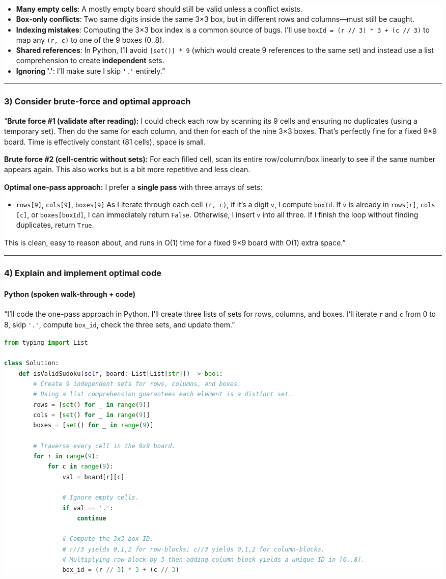* **Many empty cells**: A mostly empty board should still be valid unless a conflict exists.
* **Box-only conflicts**: Two same digits inside the same 3×3 box, but in different rows and columns—must still be caught.
* **Indexing mistakes**: Computing the 3×3 box index is a common source of bugs. I’ll use `boxId = (r // 3) * 3 + (c // 3)` to map any `(r, c)` to one of the 9 boxes (0..8).
* **Shared references**: In Python, I’ll avoid `[set()] * 9` (which would create 9 references to the same set) and instead use a list comprehension to create **independent** sets.
* **Ignoring '.'**: I’ll make sure I skip `'.'` entirely.”

---

### 3) Consider brute-force and optimal approach

“**Brute force #1 (validate after reading):**
I could check each row by scanning its 9 cells and ensuring no duplicates (using a temporary set). Then do the same for each column, and then for each of the nine 3×3 boxes. That’s perfectly fine for a fixed 9×9 board. Time is effectively constant (81 cells), space is small.

**Brute force #2 (cell-centric without sets):**
For each filled cell, scan its entire row/column/box linearly to see if the same number appears again. This also works but is a bit more repetitive and less clean.

**Optimal one-pass approach:**
I prefer a **single pass** with three arrays of sets:

* `rows[9]`, `cols[9]`, `boxes[9]`
  As I iterate through each cell `(r, c)`, if it’s a digit `v`, I compute `boxId`. If `v` is already in `rows[r]`, `cols[c]`, or `boxes[boxId]`, I can immediately return `False`. Otherwise, I insert `v` into all three. If I finish the loop without finding duplicates, return `True`.

This is clean, easy to reason about, and runs in O(1) time for a fixed 9×9 board with O(1) extra space.”

---

### 4) Explain and implement optimal code

#### Python (spoken walk-through + code)

“I’ll code the one-pass approach in Python. I’ll create three lists of sets for rows, columns, and boxes. I’ll iterate `r` and `c` from 0 to 8, skip `'.'`, compute `box_id`, check the three sets, and update them.”

```python
from typing import List

class Solution:
    def isValidSudoku(self, board: List[List[str]]) -> bool:
        # Create 9 independent sets for rows, columns, and boxes.
        # Using a list comprehension guarantees each element is a distinct set.
        rows = [set() for _ in range(9)]
        cols = [set() for _ in range(9)]
        boxes = [set() for _ in range(9)]

        # Traverse every cell in the 9x9 board.
        for r in range(9):
            for c in range(9):
                val = board[r][c]

                # Ignore empty cells.
                if val == '.':
                    continue

                # Compute the 3x3 box ID.
                # r//3 yields 0,1,2 for row-blocks; c//3 yields 0,1,2 for column-blocks.
                # Multiplying row-block by 3 then adding column-block yields a unique ID in [0..8].
                box_id = (r // 3) * 3 + (c // 3)
```